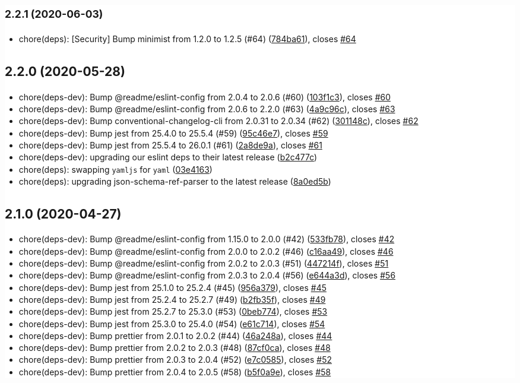 

## <small>2.2.1 (2020-06-03)</small>

* chore(deps): [Security] Bump minimist from 1.2.0 to 1.2.5 (#64) ([784ba61](https://github.com/readmeio/oas-normalize/commit/784ba61)), closes [#64](https://github.com/readmeio/oas-normalize/issues/64)



## 2.2.0 (2020-05-28)

* chore(deps-dev): Bump @readme/eslint-config from 2.0.4 to 2.0.6 (#60) ([103f1c3](https://github.com/readmeio/oas-normalize/commit/103f1c3)), closes [#60](https://github.com/readmeio/oas-normalize/issues/60)
* chore(deps-dev): Bump @readme/eslint-config from 2.0.6 to 2.2.0 (#63) ([4a9c96c](https://github.com/readmeio/oas-normalize/commit/4a9c96c)), closes [#63](https://github.com/readmeio/oas-normalize/issues/63)
* chore(deps-dev): Bump conventional-changelog-cli from 2.0.31 to 2.0.34 (#62) ([301148c](https://github.com/readmeio/oas-normalize/commit/301148c)), closes [#62](https://github.com/readmeio/oas-normalize/issues/62)
* chore(deps-dev): Bump jest from 25.4.0 to 25.5.4 (#59) ([95c46e7](https://github.com/readmeio/oas-normalize/commit/95c46e7)), closes [#59](https://github.com/readmeio/oas-normalize/issues/59)
* chore(deps-dev): Bump jest from 25.5.4 to 26.0.1 (#61) ([2a8de9a](https://github.com/readmeio/oas-normalize/commit/2a8de9a)), closes [#61](https://github.com/readmeio/oas-normalize/issues/61)
* chore(deps-dev): upgrading our eslint deps to their latest release ([b2c477c](https://github.com/readmeio/oas-normalize/commit/b2c477c))
* chore(deps): swapping `yamljs` for `yaml` ([03e4163](https://github.com/readmeio/oas-normalize/commit/03e4163))
* chore(deps): upgrading json-schema-ref-parser to the latest release ([8a0ed5b](https://github.com/readmeio/oas-normalize/commit/8a0ed5b))



## 2.1.0 (2020-04-27)

* chore(deps-dev): Bump @readme/eslint-config from 1.15.0 to 2.0.0 (#42) ([533fb78](https://github.com/readmeio/oas-normalize/commit/533fb78)), closes [#42](https://github.com/readmeio/oas-normalize/issues/42)
* chore(deps-dev): Bump @readme/eslint-config from 2.0.0 to 2.0.2 (#46) ([c16aa49](https://github.com/readmeio/oas-normalize/commit/c16aa49)), closes [#46](https://github.com/readmeio/oas-normalize/issues/46)
* chore(deps-dev): Bump @readme/eslint-config from 2.0.2 to 2.0.3 (#51) ([447214f](https://github.com/readmeio/oas-normalize/commit/447214f)), closes [#51](https://github.com/readmeio/oas-normalize/issues/51)
* chore(deps-dev): Bump @readme/eslint-config from 2.0.3 to 2.0.4 (#56) ([e644a3d](https://github.com/readmeio/oas-normalize/commit/e644a3d)), closes [#56](https://github.com/readmeio/oas-normalize/issues/56)
* chore(deps-dev): Bump jest from 25.1.0 to 25.2.4 (#45) ([956a379](https://github.com/readmeio/oas-normalize/commit/956a379)), closes [#45](https://github.com/readmeio/oas-normalize/issues/45)
* chore(deps-dev): Bump jest from 25.2.4 to 25.2.7 (#49) ([b2fb35f](https://github.com/readmeio/oas-normalize/commit/b2fb35f)), closes [#49](https://github.com/readmeio/oas-normalize/issues/49)
* chore(deps-dev): Bump jest from 25.2.7 to 25.3.0 (#53) ([0beb774](https://github.com/readmeio/oas-normalize/commit/0beb774)), closes [#53](https://github.com/readmeio/oas-normalize/issues/53)
* chore(deps-dev): Bump jest from 25.3.0 to 25.4.0 (#54) ([e61c714](https://github.com/readmeio/oas-normalize/commit/e61c714)), closes [#54](https://github.com/readmeio/oas-normalize/issues/54)
* chore(deps-dev): Bump prettier from 2.0.1 to 2.0.2 (#44) ([46a248a](https://github.com/readmeio/oas-normalize/commit/46a248a)), closes [#44](https://github.com/readmeio/oas-normalize/issues/44)
* chore(deps-dev): Bump prettier from 2.0.2 to 2.0.3 (#48) ([87cf0ca](https://github.com/readmeio/oas-normalize/commit/87cf0ca)), closes [#48](https://github.com/readmeio/oas-normalize/issues/48)
* chore(deps-dev): Bump prettier from 2.0.3 to 2.0.4 (#52) ([e7c0585](https://github.com/readmeio/oas-normalize/commit/e7c0585)), closes [#52](https://github.com/readmeio/oas-normalize/issues/52)
* chore(deps-dev): Bump prettier from 2.0.4 to 2.0.5 (#58) ([b5f0a9e](https://github.com/readmeio/oas-normalize/commit/b5f0a9e)), closes [#58](https://github.com/readmeio/oas-normalize/issues/58)